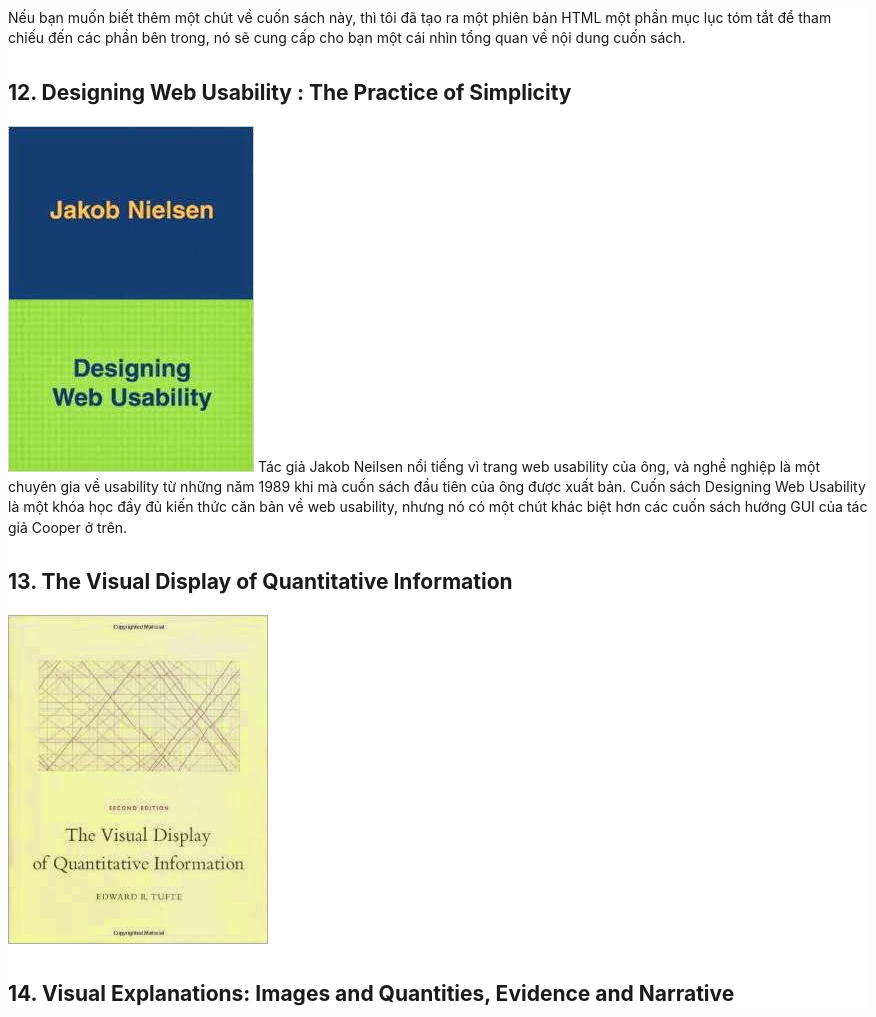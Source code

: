 Nếu bạn muốn biết thêm một chút về cuốn sách này, thì tôi đã tạo ra một phiên bản HTML một phần mục lục tóm tắt để tham chiếu đến các phần bên trong, nó sẽ cung cấp cho bạn một cái nhìn tổng quan về nội dung cuốn sách.

## 12. Designing Web Usability : The Practice of Simplicity
<img src="/images/sach-kinh-dien/designing-web-usability.jpg" alt="Designing Web Usability : The Practice of Simplicity" class="article-img-center">
Tác giả Jakob Neilsen nổi tiếng vì trang web usability của ông, và nghề nghiệp là một chuyên gia về usability từ những năm 1989 khi mà cuốn sách đầu tiên của ông được xuất bản. Cuốn sách Designing Web Usability là một khóa học đầy đủ kiến thức căn bản về web usability, nhưng nó có một chút khác biệt hơn các cuốn sách hướng GUI của tác giả Cooper ở trên.

## 13. The Visual Display of Quantitative Information
<img src="/images/sach-kinh-dien/the-visual-display-of-quantitative-information.jpg" alt="The Visual Display of Quantitative Information" class="article-img-center">

## 14. Visual Explanations: Images and Quantities, Evidence and Narrative